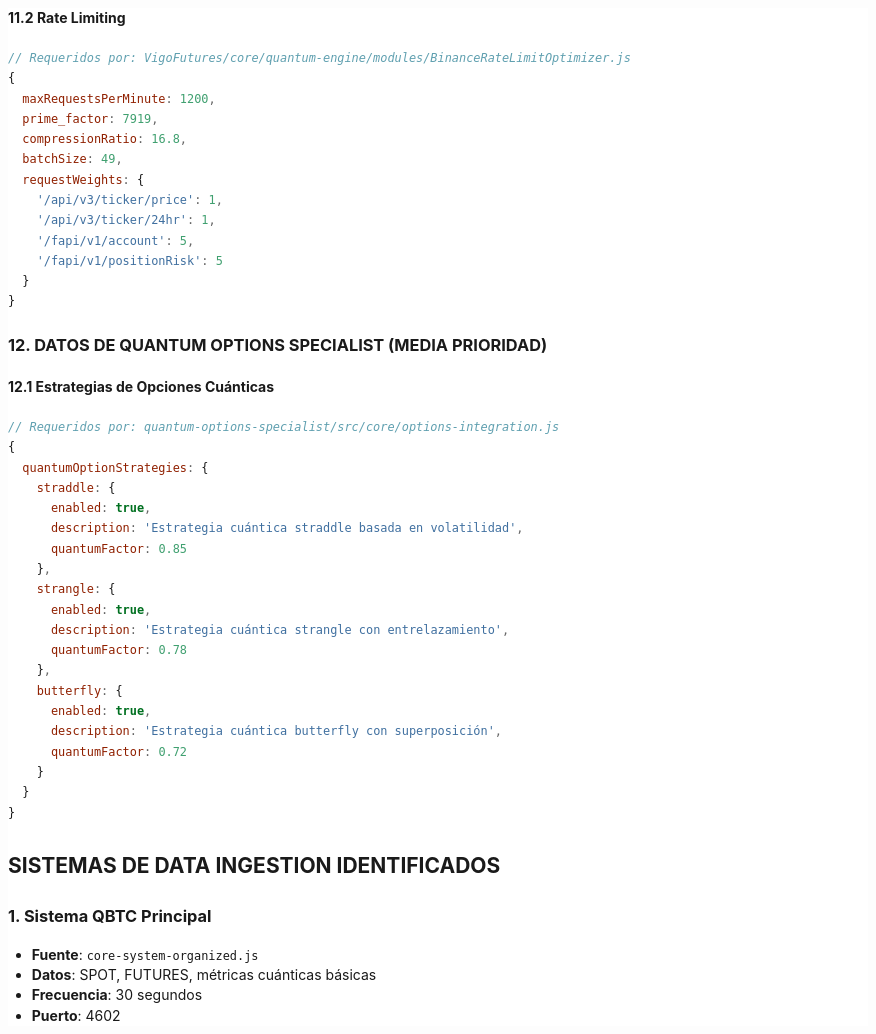 #### 11.2 Rate Limiting
```javascript
// Requeridos por: VigoFutures/core/quantum-engine/modules/BinanceRateLimitOptimizer.js
{
  maxRequestsPerMinute: 1200,
  prime_factor: 7919,
  compressionRatio: 16.8,
  batchSize: 49,
  requestWeights: {
    '/api/v3/ticker/price': 1,
    '/api/v3/ticker/24hr': 1,
    '/fapi/v1/account': 5,
    '/fapi/v1/positionRisk': 5
  }
}
```

### 12. DATOS DE QUANTUM OPTIONS SPECIALIST (MEDIA PRIORIDAD)

#### 12.1 Estrategias de Opciones Cuánticas
```javascript
// Requeridos por: quantum-options-specialist/src/core/options-integration.js
{
  quantumOptionStrategies: {
    straddle: {
      enabled: true,
      description: 'Estrategia cuántica straddle basada en volatilidad',
      quantumFactor: 0.85
    },
    strangle: {
      enabled: true,
      description: 'Estrategia cuántica strangle con entrelazamiento',
      quantumFactor: 0.78
    },
    butterfly: {
      enabled: true,
      description: 'Estrategia cuántica butterfly con superposición',
      quantumFactor: 0.72
    }
  }
}
```

##  SISTEMAS DE DATA INGESTION IDENTIFICADOS

### 1. Sistema QBTC Principal
- **Fuente**: `core-system-organized.js`
- **Datos**: SPOT, FUTURES, métricas cuánticas básicas
- **Frecuencia**: 30 segundos
- **Puerto**: 4602
